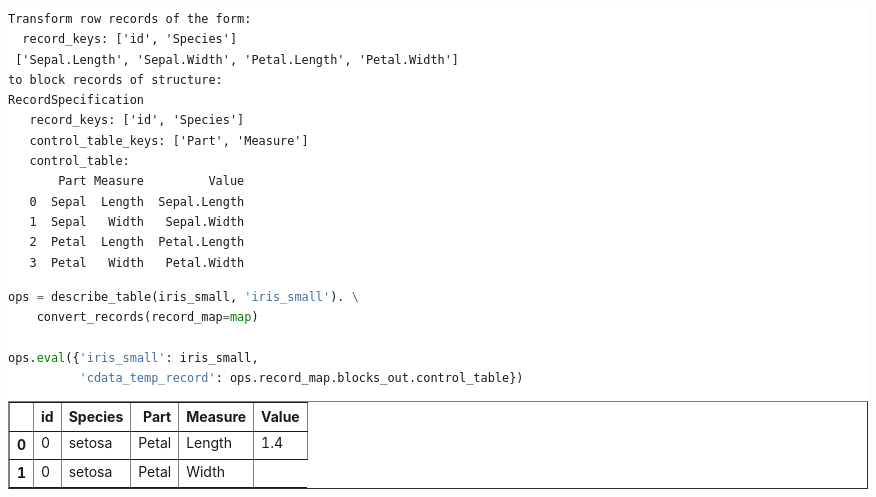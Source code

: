     Transform row records of the form:
      record_keys: ['id', 'Species']
     ['Sepal.Length', 'Sepal.Width', 'Petal.Length', 'Petal.Width']
    to block records of structure:
    RecordSpecification
       record_keys: ['id', 'Species']
       control_table_keys: ['Part', 'Measure']
       control_table:
           Part Measure         Value
       0  Sepal  Length  Sepal.Length
       1  Sepal   Width   Sepal.Width
       2  Petal  Length  Petal.Length
       3  Petal   Width   Petal.Width
    



```python
ops = describe_table(iris_small, 'iris_small'). \
    convert_records(record_map=map)

ops.eval({'iris_small': iris_small, 
          'cdata_temp_record': ops.record_map.blocks_out.control_table})
```




<div>
<style scoped>
    .dataframe tbody tr th:only-of-type {
        vertical-align: middle;
    }

    .dataframe tbody tr th {
        vertical-align: top;
    }

    .dataframe thead th {
        text-align: right;
    }
</style>
<table border="1" class="dataframe">
  <thead>
    <tr style="text-align: right;">
      <th></th>
      <th>id</th>
      <th>Species</th>
      <th>Part</th>
      <th>Measure</th>
      <th>Value</th>
    </tr>
  </thead>
  <tbody>
    <tr>
      <th>0</th>
      <td>0</td>
      <td>setosa</td>
      <td>Petal</td>
      <td>Length</td>
      <td>1.4</td>
    </tr>
    <tr>
      <th>1</th>
      <td>0</td>
      <td>setosa</td>
      <td>Petal</td>
      <td>Width</td>